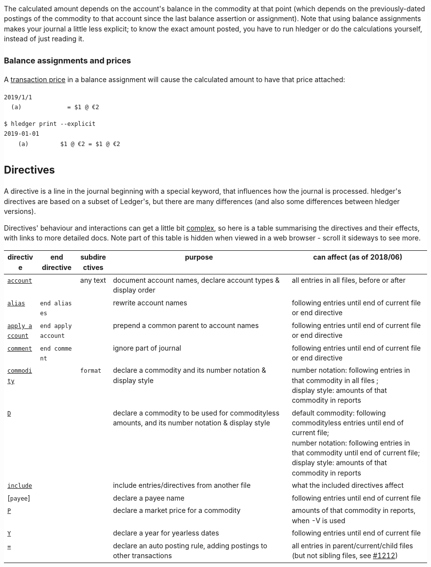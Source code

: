 
The calculated amount depends on the account's balance in the commodity at that point
(which depends on the previously-dated postings of the commodity to that account
since the last balance assertion or assignment).
Note that using balance assignments makes your journal a little less explicit;
to know the exact amount posted, you have to run hledger or do the calculations yourself,
instead of just reading it.

### Balance assignments and prices

A [transaction price](#transaction-prices) in a balance assignment
will cause the calculated amount to have that price attached:

``` journal
2019/1/1
  (a)             = $1 @ €2
```
```
$ hledger print --explicit
2019-01-01
    (a)         $1 @ €2 = $1 @ €2
```

## Directives

A directive is a line in the journal beginning with a special keyword,
that influences how the journal is processed.
hledger's directives are based on a subset of Ledger's, but there are many differences
(and also some differences between hledger versions).

Directives' behaviour and interactions can get a little bit [complex](https://github.com/simonmichael/hledger/issues/793),
so here is a table summarising the directives and their effects, with links to more detailed docs.
Note part of this table is hidden when viewed in a web browser - scroll it sideways to see more.






| directive         | end directive       | subdirectives   | purpose                                                            | can affect (as of 2018/06)
|-------------------|---------------------|-----------------|--------------------------------------------------------------------|----------------------------------------------
| [`account`]       |                     | any text        | document account names, declare account types & display order      | all entries in all files, before or after
| [`alias`]         | `end aliases`       |                 | rewrite account names                                              | following entries until end of current file or end directive
| [`apply account`] | `end apply account` |                 | prepend a common parent to account names                           | following entries until end of current file or end directive
| [`comment`]       | `end comment`       |                 | ignore part of journal                                             | following entries until end of current file or end directive
| [`commodity`]     |                     | `format`        | declare a commodity and its number notation & display style        | number notation: following entries in that commodity in all files ; <br>display style: amounts of that commodity in reports
| [`D`]             |                     |                 | declare a commodity to be used for commodityless amounts, and its number notation & display style  | default commodity: following commodityless entries until end of current file; <br>number notation: following entries in that commodity until end of current file; <br>display style: amounts of that commodity in reports
| [`include`]       |                     |                 | include entries/directives from another file                       | what the included directives affect
| [`payee`]         |                     |                 | declare a payee name                                               | following entries until end of current file
| [`P`]             |                     |                 | declare a market price for a commodity                             | amounts of that commodity in reports, when -V is used
| [`Y`]             |                     |                 | declare a year for yearless dates                                  | following entries until end of current file
| [`=`]             |                     |                 | declare an auto posting rule, adding postings to other transactions | all entries in parent/current/child files (but not sibling files, see [#1212](https://github.com/simonmichael/hledger/issues/1212))


[add-on commands]:     #add-on-commands
[balance assertions]:  #balance-assertions
[balancesheet]:        #balancesheet
[balancesheetequity]:  #balancesheetequity
[cashflow]:            #cashflow
[commands]:            #commands
[common tasks]:        #common-tasks
[csv]:                 #csv-format
[directives]:          #directives
[incomestatement]:     #incomestatement
[journal]:             #journal-format
[period expressions]:  #period-expressions
[queries]:             #queries
[regular expression]:  #regular-expressions
[regular expressions]: #regular-expressions
[strict mode]:         #strict-mode
[timeclock]:           #timeclock-format
[timedot]:             #timedot-format
[transaction prices]:  #transaction-prices
[valuation]:           #valuation
[POSIX ERE]: http://www.regular-expressions.info/posix.html#ere
[backreferences]: https://www.regular-expressions.info/backref.html
[capturing groups]: http://www.regular-expressions.info/refcapture.html
[mode modifiers]: http://www.regular-expressions.info/modifiers.html
[GNU word boundaries]: http://www.regular-expressions.info/wordboundaries.html
[`account`]:       #declaring-accounts
[`alias`]:         #rewriting-accounts
[`apply account`]: #default-parent-account
[`comment`]:       #comment-blocks
[`commodity`]:     #declaring-commodities
[`D`]:             #default-commodity
[`include`]:       #including-other-files
[`P`]:             #market-prices
[`Y`]:             #default-year
[`=`]:             #auto-postings
[glob patterns]: https://hackage.haskell.org/package/Glob-0.9.2/docs/System-FilePath-Glob.html#v:compile
[accounting equation]: https://en.wikipedia.org/wiki/Accounting_equation
[CCE]:                 https://en.wikipedia.org/wiki/Cash_and_cash_equivalents